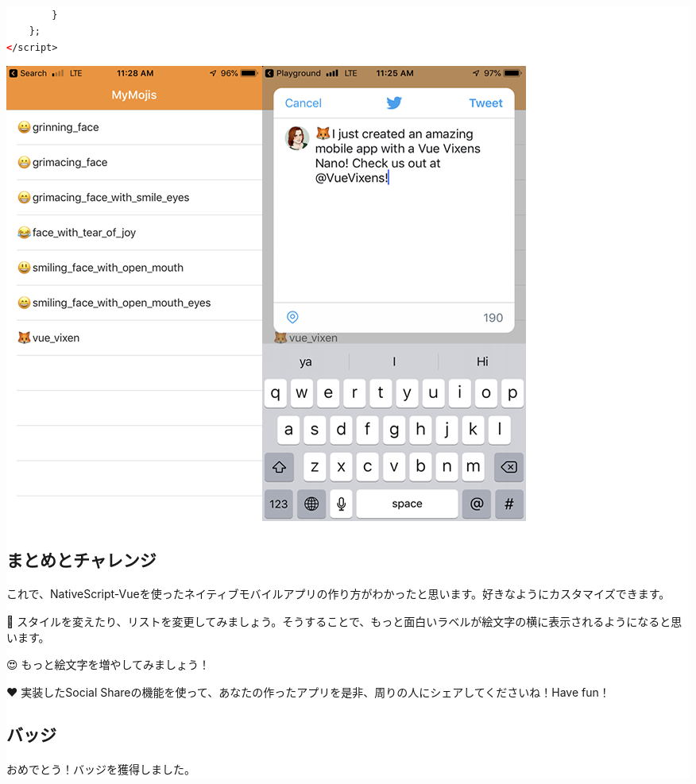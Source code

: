 ```XML
        }
    };
</script>

```

![完成したアプリ](./images/mymoji_app.png)

## まとめとチャレンジ

これで、NativeScript-Vueを使ったネイティブモバイルアプリの作り方がわかったと思います。好きなようにカスタマイズできます。

🎨 スタイルを変えたり、リストを変更してみましょう。そうすることで、もっと面白いラベルが絵文字の横に表示されるようになると思います。

😍 もっと絵文字を増やしてみましょう！

❤️ 実装したSocial Shareの機能を使って、あなたの作ったアプリを是非、周りの人にシェアしてくださいね！Have fun！

## バッジ

おめでとう！バッジを獲得しました。
